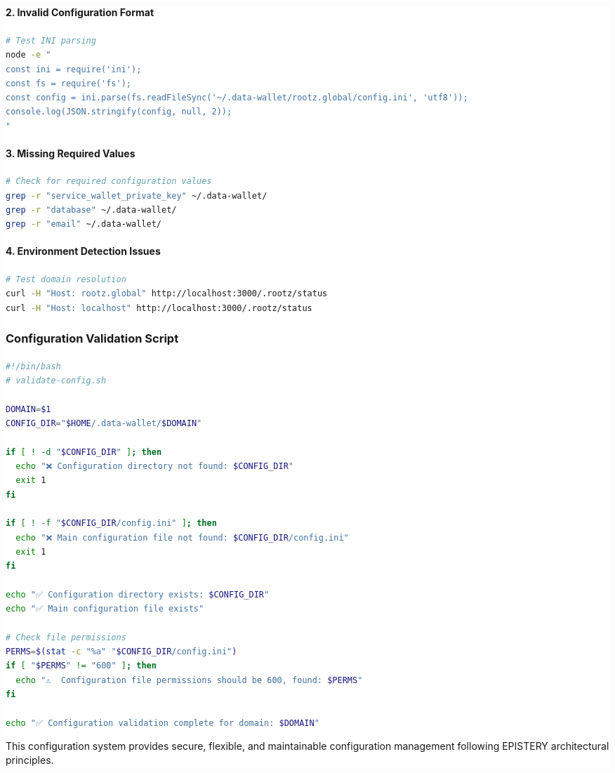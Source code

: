 #### 2. Invalid Configuration Format
```bash
# Test INI parsing
node -e "
const ini = require('ini');
const fs = require('fs');
const config = ini.parse(fs.readFileSync('~/.data-wallet/rootz.global/config.ini', 'utf8'));
console.log(JSON.stringify(config, null, 2));
"
```

#### 3. Missing Required Values
```bash
# Check for required configuration values
grep -r "service_wallet_private_key" ~/.data-wallet/
grep -r "database" ~/.data-wallet/
grep -r "email" ~/.data-wallet/
```

#### 4. Environment Detection Issues
```bash
# Test domain resolution
curl -H "Host: rootz.global" http://localhost:3000/.rootz/status
curl -H "Host: localhost" http://localhost:3000/.rootz/status
```

### Configuration Validation Script
```bash
#!/bin/bash
# validate-config.sh

DOMAIN=$1
CONFIG_DIR="$HOME/.data-wallet/$DOMAIN"

if [ ! -d "$CONFIG_DIR" ]; then
  echo "❌ Configuration directory not found: $CONFIG_DIR"
  exit 1
fi

if [ ! -f "$CONFIG_DIR/config.ini" ]; then
  echo "❌ Main configuration file not found: $CONFIG_DIR/config.ini"
  exit 1
fi

echo "✅ Configuration directory exists: $CONFIG_DIR"
echo "✅ Main configuration file exists"

# Check file permissions
PERMS=$(stat -c "%a" "$CONFIG_DIR/config.ini")
if [ "$PERMS" != "600" ]; then
  echo "⚠️  Configuration file permissions should be 600, found: $PERMS"
fi

echo "✅ Configuration validation complete for domain: $DOMAIN"
```

This configuration system provides secure, flexible, and maintainable configuration management following EPISTERY architectural principles.
